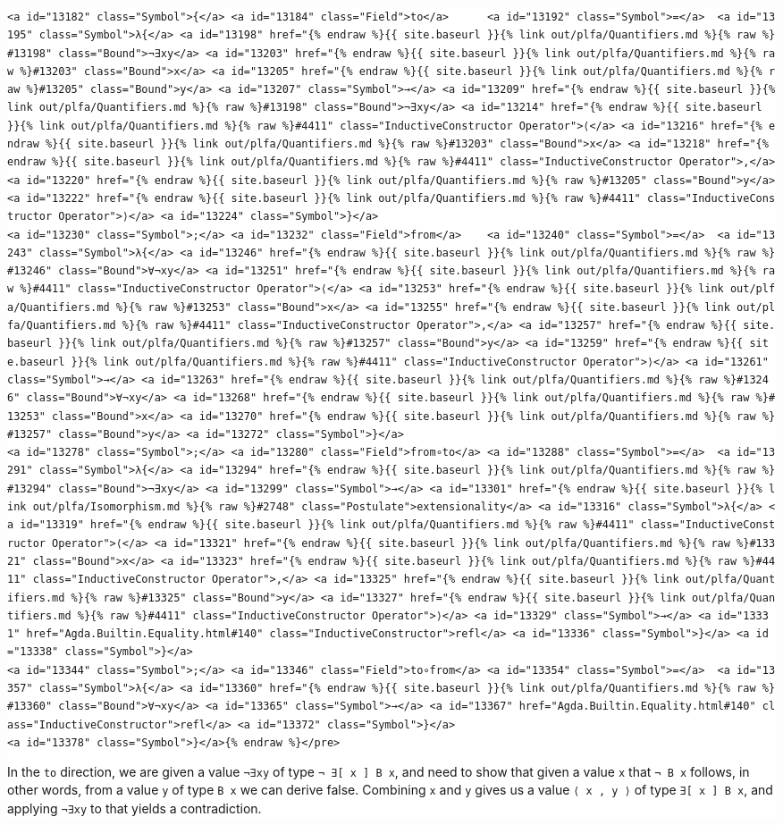     <a id="13182" class="Symbol">{</a> <a id="13184" class="Field">to</a>      <a id="13192" class="Symbol">=</a>  <a id="13195" class="Symbol">λ{</a> <a id="13198" href="{% endraw %}{{ site.baseurl }}{% link out/plfa/Quantifiers.md %}{% raw %}#13198" class="Bound">¬∃xy</a> <a id="13203" href="{% endraw %}{{ site.baseurl }}{% link out/plfa/Quantifiers.md %}{% raw %}#13203" class="Bound">x</a> <a id="13205" href="{% endraw %}{{ site.baseurl }}{% link out/plfa/Quantifiers.md %}{% raw %}#13205" class="Bound">y</a> <a id="13207" class="Symbol">→</a> <a id="13209" href="{% endraw %}{{ site.baseurl }}{% link out/plfa/Quantifiers.md %}{% raw %}#13198" class="Bound">¬∃xy</a> <a id="13214" href="{% endraw %}{{ site.baseurl }}{% link out/plfa/Quantifiers.md %}{% raw %}#4411" class="InductiveConstructor Operator">⟨</a> <a id="13216" href="{% endraw %}{{ site.baseurl }}{% link out/plfa/Quantifiers.md %}{% raw %}#13203" class="Bound">x</a> <a id="13218" href="{% endraw %}{{ site.baseurl }}{% link out/plfa/Quantifiers.md %}{% raw %}#4411" class="InductiveConstructor Operator">,</a> <a id="13220" href="{% endraw %}{{ site.baseurl }}{% link out/plfa/Quantifiers.md %}{% raw %}#13205" class="Bound">y</a> <a id="13222" href="{% endraw %}{{ site.baseurl }}{% link out/plfa/Quantifiers.md %}{% raw %}#4411" class="InductiveConstructor Operator">⟩</a> <a id="13224" class="Symbol">}</a>
    <a id="13230" class="Symbol">;</a> <a id="13232" class="Field">from</a>    <a id="13240" class="Symbol">=</a>  <a id="13243" class="Symbol">λ{</a> <a id="13246" href="{% endraw %}{{ site.baseurl }}{% link out/plfa/Quantifiers.md %}{% raw %}#13246" class="Bound">∀¬xy</a> <a id="13251" href="{% endraw %}{{ site.baseurl }}{% link out/plfa/Quantifiers.md %}{% raw %}#4411" class="InductiveConstructor Operator">⟨</a> <a id="13253" href="{% endraw %}{{ site.baseurl }}{% link out/plfa/Quantifiers.md %}{% raw %}#13253" class="Bound">x</a> <a id="13255" href="{% endraw %}{{ site.baseurl }}{% link out/plfa/Quantifiers.md %}{% raw %}#4411" class="InductiveConstructor Operator">,</a> <a id="13257" href="{% endraw %}{{ site.baseurl }}{% link out/plfa/Quantifiers.md %}{% raw %}#13257" class="Bound">y</a> <a id="13259" href="{% endraw %}{{ site.baseurl }}{% link out/plfa/Quantifiers.md %}{% raw %}#4411" class="InductiveConstructor Operator">⟩</a> <a id="13261" class="Symbol">→</a> <a id="13263" href="{% endraw %}{{ site.baseurl }}{% link out/plfa/Quantifiers.md %}{% raw %}#13246" class="Bound">∀¬xy</a> <a id="13268" href="{% endraw %}{{ site.baseurl }}{% link out/plfa/Quantifiers.md %}{% raw %}#13253" class="Bound">x</a> <a id="13270" href="{% endraw %}{{ site.baseurl }}{% link out/plfa/Quantifiers.md %}{% raw %}#13257" class="Bound">y</a> <a id="13272" class="Symbol">}</a>
    <a id="13278" class="Symbol">;</a> <a id="13280" class="Field">from∘to</a> <a id="13288" class="Symbol">=</a>  <a id="13291" class="Symbol">λ{</a> <a id="13294" href="{% endraw %}{{ site.baseurl }}{% link out/plfa/Quantifiers.md %}{% raw %}#13294" class="Bound">¬∃xy</a> <a id="13299" class="Symbol">→</a> <a id="13301" href="{% endraw %}{{ site.baseurl }}{% link out/plfa/Isomorphism.md %}{% raw %}#2748" class="Postulate">extensionality</a> <a id="13316" class="Symbol">λ{</a> <a id="13319" href="{% endraw %}{{ site.baseurl }}{% link out/plfa/Quantifiers.md %}{% raw %}#4411" class="InductiveConstructor Operator">⟨</a> <a id="13321" href="{% endraw %}{{ site.baseurl }}{% link out/plfa/Quantifiers.md %}{% raw %}#13321" class="Bound">x</a> <a id="13323" href="{% endraw %}{{ site.baseurl }}{% link out/plfa/Quantifiers.md %}{% raw %}#4411" class="InductiveConstructor Operator">,</a> <a id="13325" href="{% endraw %}{{ site.baseurl }}{% link out/plfa/Quantifiers.md %}{% raw %}#13325" class="Bound">y</a> <a id="13327" href="{% endraw %}{{ site.baseurl }}{% link out/plfa/Quantifiers.md %}{% raw %}#4411" class="InductiveConstructor Operator">⟩</a> <a id="13329" class="Symbol">→</a> <a id="13331" href="Agda.Builtin.Equality.html#140" class="InductiveConstructor">refl</a> <a id="13336" class="Symbol">}</a> <a id="13338" class="Symbol">}</a>
    <a id="13344" class="Symbol">;</a> <a id="13346" class="Field">to∘from</a> <a id="13354" class="Symbol">=</a>  <a id="13357" class="Symbol">λ{</a> <a id="13360" href="{% endraw %}{{ site.baseurl }}{% link out/plfa/Quantifiers.md %}{% raw %}#13360" class="Bound">∀¬xy</a> <a id="13365" class="Symbol">→</a> <a id="13367" href="Agda.Builtin.Equality.html#140" class="InductiveConstructor">refl</a> <a id="13372" class="Symbol">}</a>
    <a id="13378" class="Symbol">}</a>{% endraw %}</pre>
In the `to` direction, we are given a value `¬∃xy` of type
`¬ ∃[ x ] B x`, and need to show that given a value
`x` that `¬ B x` follows, in other words, from
a value `y` of type `B x` we can derive false.  Combining
`x` and `y` gives us a value `⟨ x , y ⟩` of type `∃[ x ] B x`,
and applying `¬∃xy` to that yields a contradiction.
